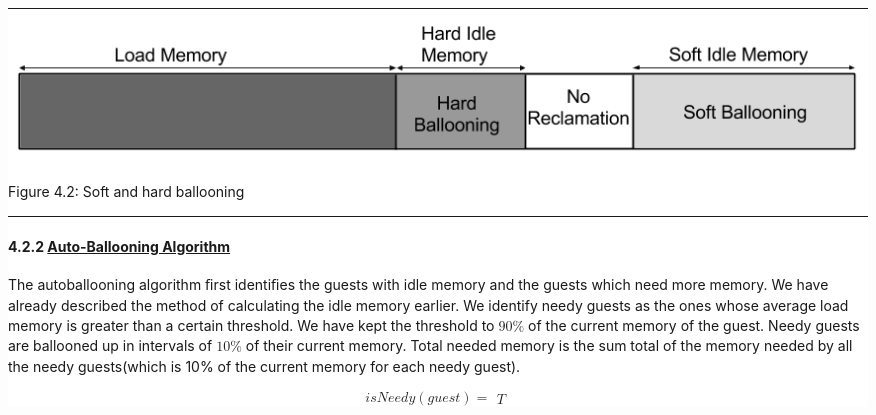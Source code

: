  <hr class="figure" /><div class="figure"
 >


 <a
 id="x9-49001r2"></a>



 <p><img
 src="/images/thesis/mem2.png" alt="PIC"  
 />
 <a
 id="x9-49002"></a>
 <br /> </p>
 <div class="caption"
 ><span class="id">Figure 4.2: </span><span  
 class="content">Soft and hard ballooning</span></div>


 </div><hr class="endfigure" />
 <a
 id="x9-49003r54"></a>
 <h4 class="subsectionHead"><span class="titlemark">4.2.2   </span> <a
 href="mainli2.html#QQ2-9-55" id="x9-500002">Auto-Ballooning Algorithm</a></h4>
 <p>The autoballooning algorithm ﬁrst identiﬁes the guests with idle memory and the guests
 which need more memory. We have already described the method of calculating
 the idle memory earlier. We identify needy guests as the ones whose average
 load memory is greater than a certain threshold. We have kept the threshold to
 <math
 xmlns="http://www.w3.org/1998/Math/MathML"  
 display="inline" ><mn>9</mn><mn>0</mn><mi
 >%</mi></math> of
 the current memory of the guest. Needy guests are ballooned up in intervals of
 <math
 xmlns="http://www.w3.org/1998/Math/MathML"  
 display="inline" ><mn>1</mn><mn>0</mn><mi
 >%</mi></math> of
 their current memory. Total needed memory is the sum total of the memory needed
 by all the needy guests(which is 10% of the current memory for each needy
 guest).
 </p>
 <div class="math-display"><math
 xmlns="http://www.w3.org/1998/Math/MathML"  
 display="block" ><mrow
 >
 <mi
 >i</mi><mi
 >s</mi><mi
 >N</mi><mi
 >e</mi><mi
 >e</mi><mi
 >d</mi><mi
 >y</mi><mrow ><mo
 class="MathClass-open">(</mo><mrow><mi
 >g</mi><mi
 >u</mi><mi
 >e</mi><mi
 >s</mi><mi
 >t</mi></mrow><mo
 class="MathClass-close">)</mo></mrow> <mo
 class="MathClass-rel">=</mo>  <mfenced separators=""
 open="{"  close="" ><mrow> <mtable  align="axis" style=""  
 equalrows="false" columnlines="none" equalcolumns="false" class="array"><mtr><mtd
 class="array"  columnalign="left"><mi
 >T</mi><mi